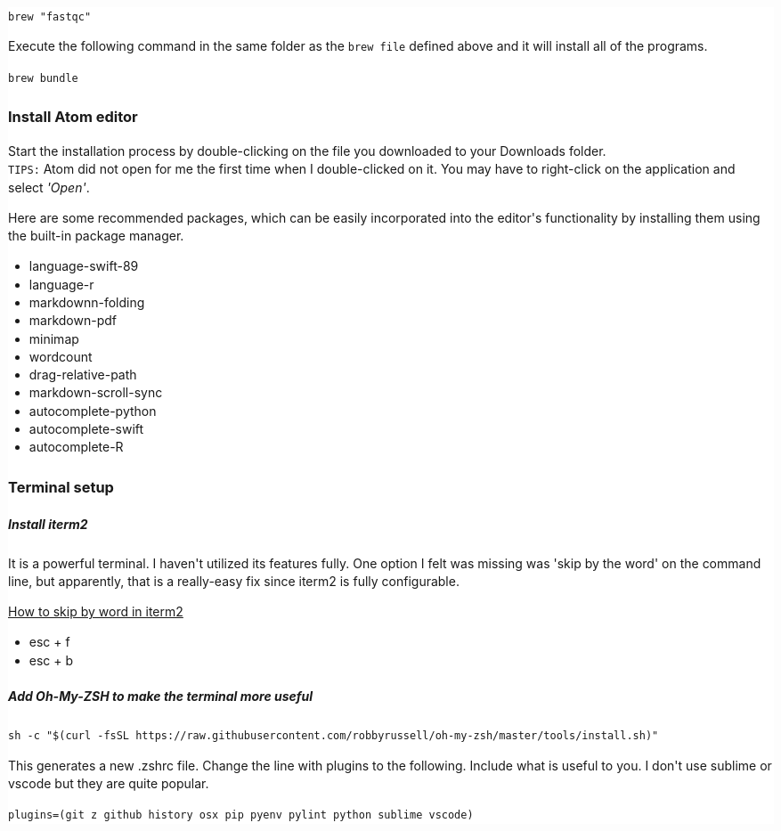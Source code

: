 ```
brew "fastqc"
```

Execute the following command in the same folder as the `brew file` defined above and it will install all of the programs.

```
brew bundle
```

### Install Atom editor

Start the installation process by double-clicking on the file you downloaded to your Downloads folder.
<br>`TIPS:` Atom did not open for me the first time when I double-clicked on it. You may have to right-click on the application and select *'Open'*.

Here are some recommended packages, which can be easily incorporated into the editor's functionality by installing them using the built-in package manager.

* language-swift-89
* language-r
* markdownn-folding
* markdown-pdf
* minimap
* wordcount
* drag-relative-path
* markdown-scroll-sync
* autocomplete-python
* autocomplete-swift
* autocomplete-R

### Terminal setup

##### *Install iterm2*

It is a powerful terminal. I haven't utilized its features fully. One option I felt was missing was 'skip by the word' on the command line, but apparently, that is a really-easy fix since iterm2 is fully configurable.  

[How to skip by word in iterm2](https://coderwall.com/p/h6yfda/use-and-to-jump-forwards-backwards-words-in-iterm-2-on-os-x)
  * esc + f  
  * esc + b

##### *Add Oh-My-ZSH to make the terminal more useful*

```
sh -c "$(curl -fsSL https://raw.githubusercontent.com/robbyrussell/oh-my-zsh/master/tools/install.sh)"
```

This generates a new .zshrc file.  Change the line with plugins to the following.  Include what is useful to you.  I don't use sublime or vscode but they are quite popular.

```
plugins=(git z github history osx pip pyenv pylint python sublime vscode)
```
